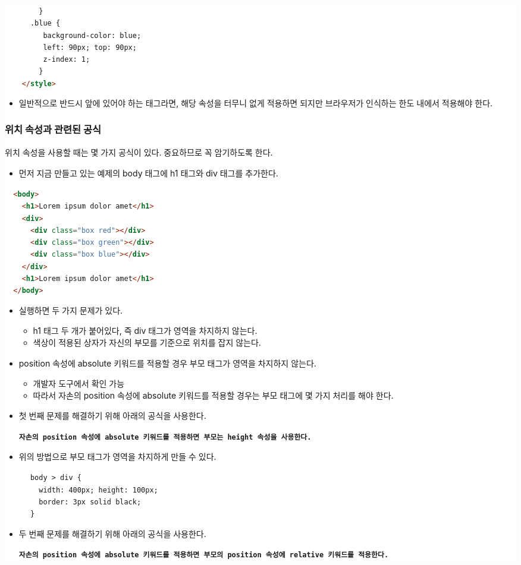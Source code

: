 ```html
        }
      .blue {
         background-color: blue; 
         left: 90px; top: 90px;
         z-index: 1;
        }
    </style>
```

- 일반적으로 반드시 앞에 있어야 하는 태그라면, 해당 속성을 터무니 없게 적용하면 되지만 브라우저가 인식하는 한도 내에서 적용해야 한다.



### 위치 속성과 관련된 공식

위치 속성을 사용할 때는 몇 가지 공식이 있다. 중요하므로 꼭 암기하도록 한다.

- 먼저 지금 만들고 있는 예제의 body 태그에 h1 태그와 div 태그를 추가한다.

```html
  <body>    
    <h1>Lorem ipsum dolor amet</h1>
    <div>
      <div class="box red"></div>
      <div class="box green"></div>
      <div class="box blue"></div>
    </div>
    <h1>Lorem ipsum dolor amet</h1>
  </body>
```

- 실행하면 두 가지 문제가 있다.

  - h1 태그 두 개가 붙어있다, 즉 div 태그가 영역을 차지하지 않는다.
  - 색상이 적용된 상자가 자신의 부모를 기준으로 위치를 잡지 않는다.

- position 속성에 absolute 키워드를 적용할 경우 부모 태그가 영역을 차지하지 않는다.

  - 개발자 도구에서 확인 가능
  - 따라서 자손의 position 속성에 absolute 키워드를 적용할 경우는 부모 태그에 몇 가지 처리를 해야 한다.

- 첫 번째 문제를 해결하기 위해 아래의 공식을 사용한다.

  **`자손의 position 속성에 absolute 키워드를 적용하면 부모는 height 속성을 사용한다.`**

- 위의 방법으로 부모 태그가 영역을 차지하게 만들 수 있다.

```html
      body > div { 
        width: 400px; height: 100px;
        border: 3px solid black;
      }
```



- 두 번째 문제를 해결하기 위해 아래의 공식을 사용한다.

  **`자손의 position 속성에 absolute 키워드를 적용하면 부모의 position 속성에 relative 키워드를 적용한다.`**
